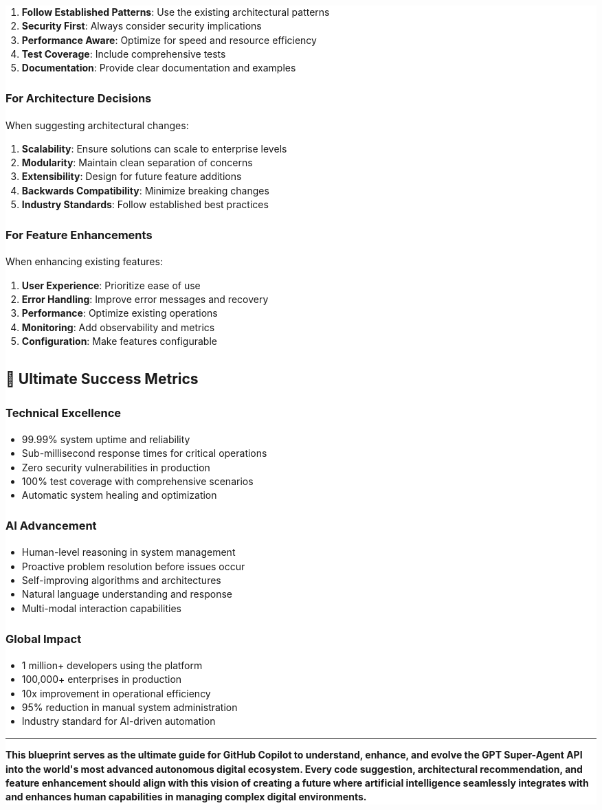 1. **Follow Established Patterns**: Use the existing architectural patterns
2. **Security First**: Always consider security implications
3. **Performance Aware**: Optimize for speed and resource efficiency
4. **Test Coverage**: Include comprehensive tests
5. **Documentation**: Provide clear documentation and examples

### **For Architecture Decisions**
When suggesting architectural changes:

1. **Scalability**: Ensure solutions can scale to enterprise levels
2. **Modularity**: Maintain clean separation of concerns
3. **Extensibility**: Design for future feature additions
4. **Backwards Compatibility**: Minimize breaking changes
5. **Industry Standards**: Follow established best practices

### **For Feature Enhancements**
When enhancing existing features:

1. **User Experience**: Prioritize ease of use
2. **Error Handling**: Improve error messages and recovery
3. **Performance**: Optimize existing operations
4. **Monitoring**: Add observability and metrics
5. **Configuration**: Make features configurable

## 🌟 Ultimate Success Metrics

### **Technical Excellence**
- 99.99% system uptime and reliability
- Sub-millisecond response times for critical operations
- Zero security vulnerabilities in production
- 100% test coverage with comprehensive scenarios
- Automatic system healing and optimization

### **AI Advancement**
- Human-level reasoning in system management
- Proactive problem resolution before issues occur
- Self-improving algorithms and architectures
- Natural language understanding and response
- Multi-modal interaction capabilities

### **Global Impact**
- 1 million+ developers using the platform
- 100,000+ enterprises in production
- 10x improvement in operational efficiency
- 95% reduction in manual system administration
- Industry standard for AI-driven automation

---

**This blueprint serves as the ultimate guide for GitHub Copilot to understand, enhance, and evolve the GPT Super-Agent API into the world's most advanced autonomous digital ecosystem. Every code suggestion, architectural recommendation, and feature enhancement should align with this vision of creating a future where artificial intelligence seamlessly integrates with and enhances human capabilities in managing complex digital environments.**
